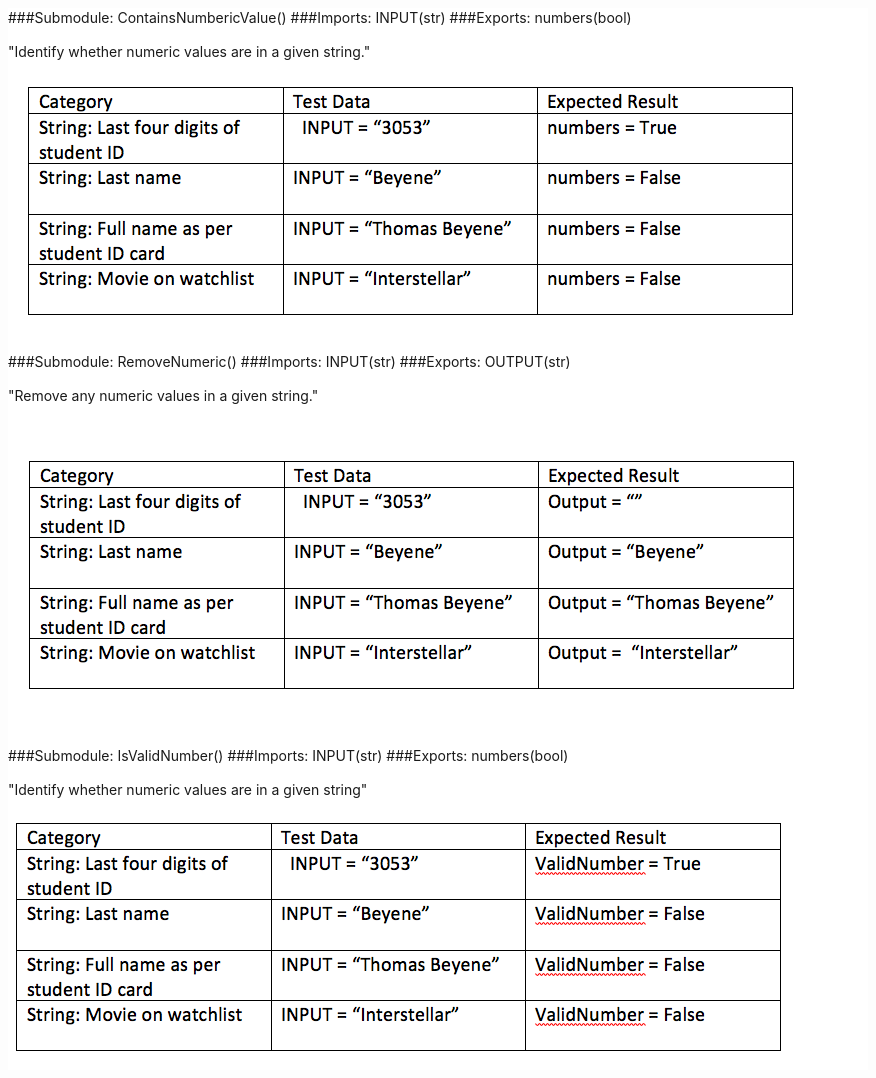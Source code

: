 ###Submodule: ContainsNumbericValue()
###Imports: INPUT(str)
###Exports: numbers(bool)

"Identify whether numeric values are in a given string."


![Testcase - ContainsNumbericValue]( ContainsNumbericValue.png)

###Submodule: RemoveNumeric()
###Imports: INPUT(str)
###Exports: OUTPUT(str)

"Remove any numeric values in a given string."

![Testcase - RemoveNumeric](RemoveNumeric.png)

###Submodule: IsValidNumber()
###Imports: INPUT(str)
###Exports: numbers(bool)

"Identify whether numeric values are in a given string"

![Testcase - ValidNumber](ValidNumber.png)
